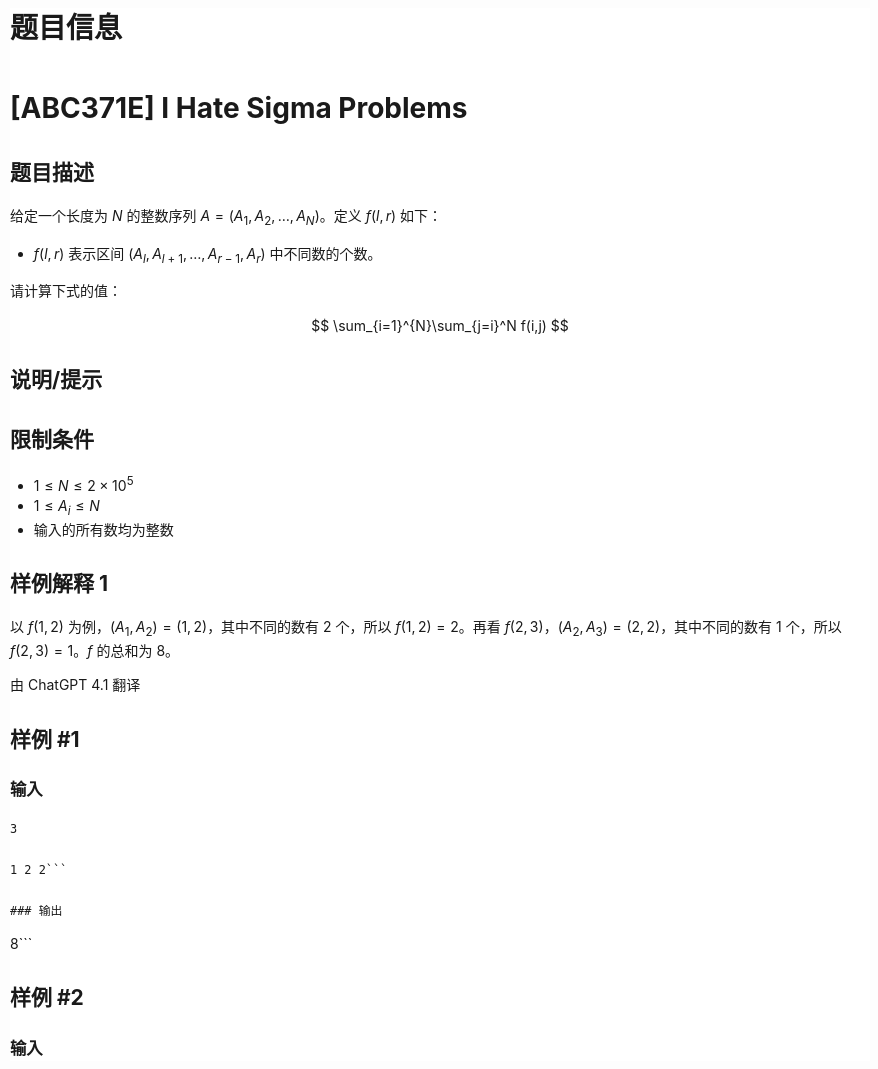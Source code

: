 # 题目信息

# [ABC371E] I Hate Sigma Problems

## 题目描述

给定一个长度为 $N$ 的整数序列 $A=(A_1,A_2,\ldots,A_N)$。定义 $f(l,r)$ 如下：

- $f(l,r)$ 表示区间 $(A_l,A_{l+1},\ldots,A_{r-1},A_{r})$ 中不同数的个数。

请计算下式的值：

$$
\sum_{i=1}^{N}\sum_{j=i}^N f(i,j)
$$

## 说明/提示

## 限制条件

- $1\leq N\leq 2\times 10^5$
- $1\leq A_i\leq N$
- 输入的所有数均为整数

## 样例解释 1

以 $f(1,2)$ 为例，$(A_1,A_2)=(1,2)$，其中不同的数有 $2$ 个，所以 $f(1,2)=2$。再看 $f(2,3)$，$(A_2,A_3)=(2,2)$，其中不同的数有 $1$ 个，所以 $f(2,3)=1$。$f$ 的总和为 $8$。

由 ChatGPT 4.1 翻译

## 样例 #1

### 输入

```
3

1 2 2```

### 输出

```
8```

## 样例 #2

### 输入

